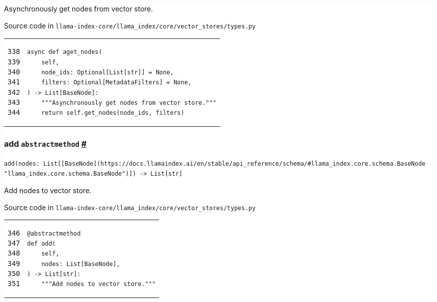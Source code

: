 Asynchronously get nodes from vector store.

Source code in `llama-index-core/llama_index/core/vector_stores/types.py`

<table class="highlighttable"><tbody><tr><td class="linenos"><div class="linenodiv"><pre><span></span><span class="normal">338</span>
<span class="normal">339</span>
<span class="normal">340</span>
<span class="normal">341</span>
<span class="normal">342</span>
<span class="normal">343</span>
<span class="normal">344</span></pre></div></td><td class="code"><div><pre><span></span><code><span class="k">async</span> <span class="k">def</span> <span class="nf">aget_nodes</span><span class="p">(</span>
    <span class="bp">self</span><span class="p">,</span>
    <span class="n">node_ids</span><span class="p">:</span> <span class="n">Optional</span><span class="p">[</span><span class="n">List</span><span class="p">[</span><span class="nb">str</span><span class="p">]]</span> <span class="o">=</span> <span class="kc">None</span><span class="p">,</span>
    <span class="n">filters</span><span class="p">:</span> <span class="n">Optional</span><span class="p">[</span><span class="n">MetadataFilters</span><span class="p">]</span> <span class="o">=</span> <span class="kc">None</span><span class="p">,</span>
<span class="p">)</span> <span class="o">-&gt;</span> <span class="n">List</span><span class="p">[</span><span class="n">BaseNode</span><span class="p">]:</span>
<span class="w">    </span><span class="sd">"""Asynchronously get nodes from vector store."""</span>
    <span class="k">return</span> <span class="bp">self</span><span class="o">.</span><span class="n">get_nodes</span><span class="p">(</span><span class="n">node_ids</span><span class="p">,</span> <span class="n">filters</span><span class="p">)</span>
</code></pre></div></td></tr></tbody></table>

### add `abstractmethod` [#](https://docs.llamaindex.ai/en/stable/api_reference/storage/vector_store/#llama_index.core.vector_stores.types.BasePydanticVectorStore.add "Permanent link")

```
add(nodes: List[[BaseNode](https://docs.llamaindex.ai/en/stable/api_reference/schema/#llama_index.core.schema.BaseNode "llama_index.core.schema.BaseNode")]) -> List[str]
```

Add nodes to vector store.

Source code in `llama-index-core/llama_index/core/vector_stores/types.py`

<table class="highlighttable"><tbody><tr><td class="linenos"><div class="linenodiv"><pre><span></span><span class="normal">346</span>
<span class="normal">347</span>
<span class="normal">348</span>
<span class="normal">349</span>
<span class="normal">350</span>
<span class="normal">351</span></pre></div></td><td class="code"><div><pre><span></span><code><span class="nd">@abstractmethod</span>
<span class="k">def</span> <span class="nf">add</span><span class="p">(</span>
    <span class="bp">self</span><span class="p">,</span>
    <span class="n">nodes</span><span class="p">:</span> <span class="n">List</span><span class="p">[</span><span class="n">BaseNode</span><span class="p">],</span>
<span class="p">)</span> <span class="o">-&gt;</span> <span class="n">List</span><span class="p">[</span><span class="nb">str</span><span class="p">]:</span>
<span class="w">    </span><span class="sd">"""Add nodes to vector store."""</span>
</code></pre></div></td></tr></tbody></table>
